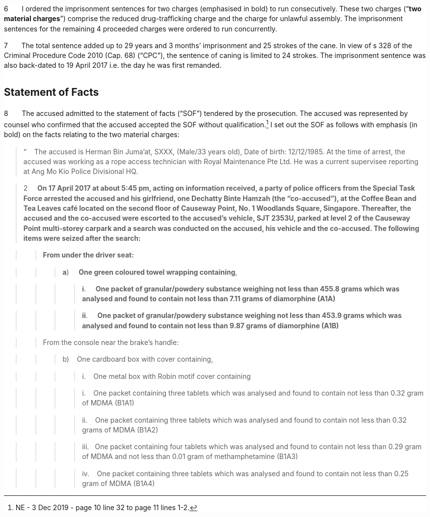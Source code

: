   
  

6       I ordered the imprisonment sentences for two charges (emphasised in bold) to run consecutively. These two charges (“**two material charges**”) comprise the reduced drug-trafficking charge and the charge for unlawful assembly. The imprisonment sentences for the remaining 4 proceeded charges were ordered to run concurrently.

7       The total sentence added up to 29 years and 3 months’ imprisonment and 25 strokes of the cane. In view of s 328 of the Criminal Procedure Code 2010 (Cap. 68) (“CPC”), the sentence of caning is limited to 24 strokes. The imprisonment sentence was also back-dated to 19 April 2017 i.e. the day he was first remanded.

## Statement of Facts

8       The accused admitted to the statement of facts (“SOF”) tendered by the prosecution. The accused was represented by counsel who confirmed that the accused accepted the SOF without qualification.[^2] I set out the SOF as follows with emphasis (in bold) on the facts relating to the two material charges:

> “    The accused is Herman Bin Juma’at, SXXX, (Male/33 years old), Date of birth: 12/12/1985. At the time of arrest, the accused was working as a rope access technician with Royal Maintenance Pte Ltd. He was a current supervisee reporting at Ang Mo Kio Police Divisional HQ.

> 2     **On 17 April 2017 at about 5:45 pm, acting on information received, a party of police officers from the Special Task Force arrested the accused and his girlfriend, one Dechatty Binte Hamzah (the “co-accused”), at the Coffee Bean and Tea Leaves café located on the second floor of Causeway Point, No. 1 Woodlands Square, Singapore. Thereafter, the accused and the co-accused were escorted to the accused’s vehicle, SJT 2353U, parked at level 2 of the Causeway Point multi-storey carpark and a search was conducted on the accused, his vehicle and the co-accused. The following items were seized after the search:**

>> **From under the driver seat:**

>>> **a**)     **One green coloured towel wrapping containing**,

>>>> **i**.     **One packet of granular/powdery substance weighing not less than 455.8 grams which was analysed and found to contain not less than 7.11 grams of diamorphine (A1A)**

>>>> **ii**.     **One packet of granular/powdery substance weighing not less than 453.9 grams which was analysed and found to contain not less than 9.87 grams of diamorphine (A1B)**

>> From the console near the brake’s handle:

>>> b)    One cardboard box with cover containing,

>>>> i.    One metal box with Robin motif cover containing

>>>> i.    One packet containing three tablets which was analysed and found to contain not less than 0.32 gram of MDMA (B1A1)

>>>> ii.    One packet containing three tablets which was analysed and found to contain not less than 0.32 grams of MDMA (B1A2)

>>>> iii.   One packet containing four tablets which was analysed and found to contain not less than 0.29 gram of MDMA and not less than 0.01 gram of methamphetamine (B1A3)

>>>> iv.    One packet containing three tablets which was analysed and found to contain not less than 0.25 gram of MDMA (B1A4)


[^1]: NE – 3 Dec 2019 - page 11 lines 9-11.
[^2]: NE - 3 Dec 2019 - page 10 line 32 to page 11 lines 1-2.
[^3]: NE – 3 Dec 2019 – page 11 lines 19-22.
[^4]: NE – 3 Dec 2019 – page 12 line 32.
[^5]: Brief Outline of Prosecutions Submission on Sentence at \[1\]-\[2\].